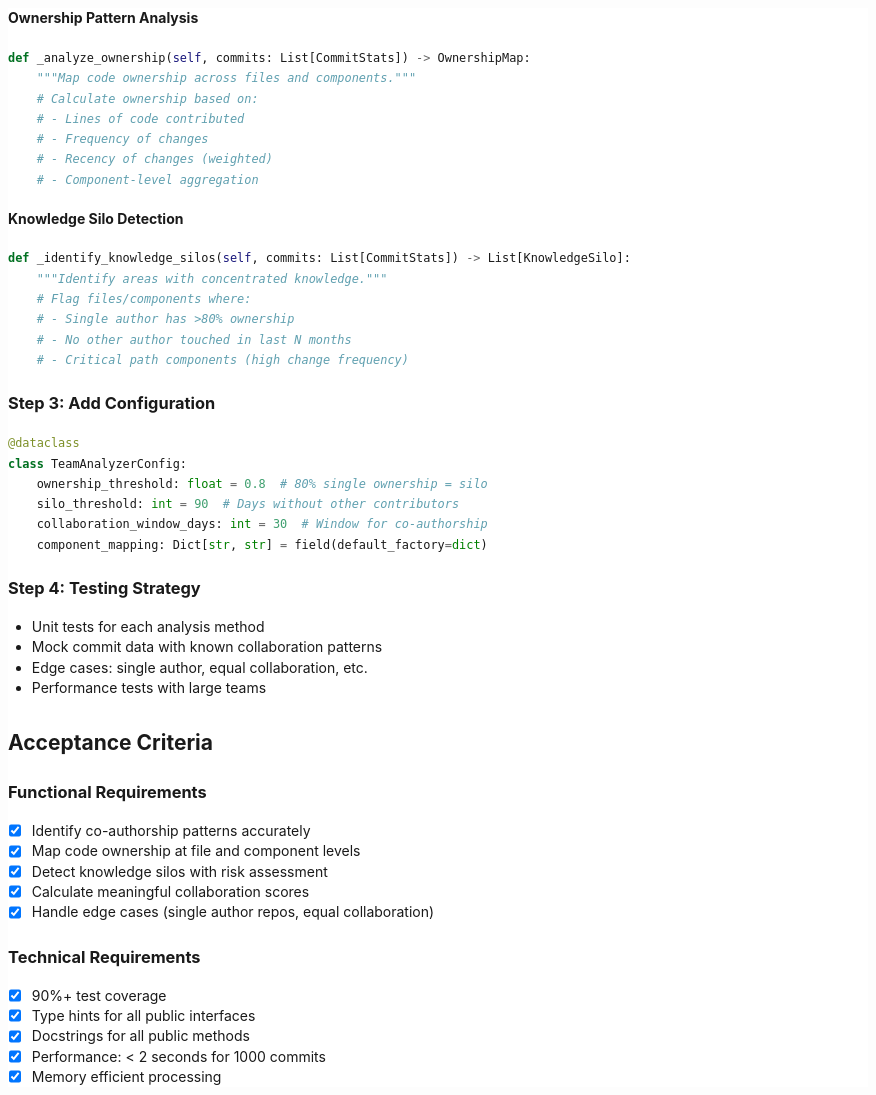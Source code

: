 #### Ownership Pattern Analysis
```python
def _analyze_ownership(self, commits: List[CommitStats]) -> OwnershipMap:
    """Map code ownership across files and components."""
    # Calculate ownership based on:
    # - Lines of code contributed
    # - Frequency of changes
    # - Recency of changes (weighted)
    # - Component-level aggregation
```

#### Knowledge Silo Detection
```python
def _identify_knowledge_silos(self, commits: List[CommitStats]) -> List[KnowledgeSilo]:
    """Identify areas with concentrated knowledge."""
    # Flag files/components where:
    # - Single author has >80% ownership
    # - No other author touched in last N months
    # - Critical path components (high change frequency)
```

### Step 3: Add Configuration
```python
@dataclass
class TeamAnalyzerConfig:
    ownership_threshold: float = 0.8  # 80% single ownership = silo
    silo_threshold: int = 90  # Days without other contributors
    collaboration_window_days: int = 30  # Window for co-authorship
    component_mapping: Dict[str, str] = field(default_factory=dict)
```

### Step 4: Testing Strategy
- Unit tests for each analysis method
- Mock commit data with known collaboration patterns
- Edge cases: single author, equal collaboration, etc.
- Performance tests with large teams

## Acceptance Criteria

### Functional Requirements
- [x] Identify co-authorship patterns accurately
- [x] Map code ownership at file and component levels
- [x] Detect knowledge silos with risk assessment
- [x] Calculate meaningful collaboration scores
- [x] Handle edge cases (single author repos, equal collaboration)

### Technical Requirements
- [x] 90%+ test coverage
- [x] Type hints for all public interfaces
- [x] Docstrings for all public methods
- [x] Performance: < 2 seconds for 1000 commits
- [x] Memory efficient processing
